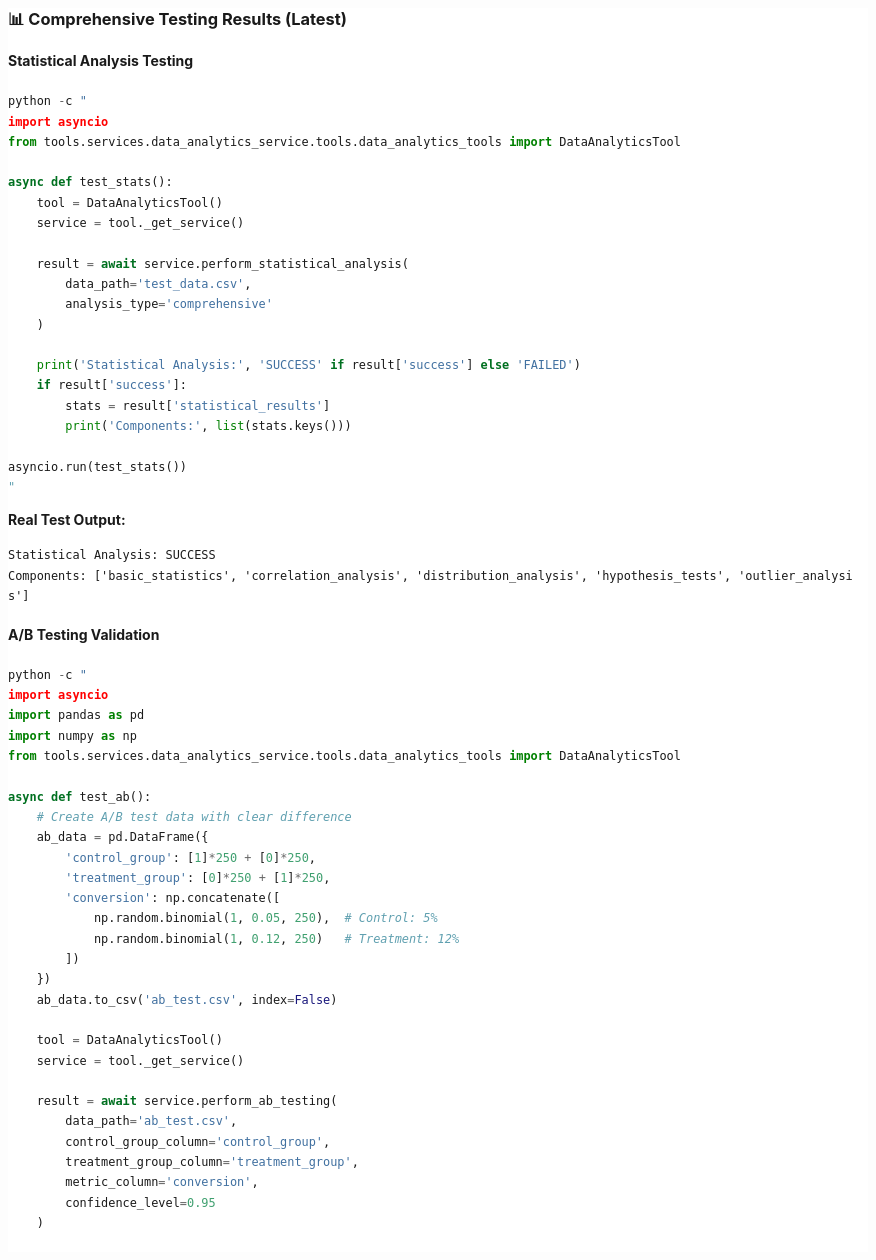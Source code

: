 ### 📊 Comprehensive Testing Results (Latest)

#### Statistical Analysis Testing
```python
python -c "
import asyncio
from tools.services.data_analytics_service.tools.data_analytics_tools import DataAnalyticsTool

async def test_stats():
    tool = DataAnalyticsTool()
    service = tool._get_service()
    
    result = await service.perform_statistical_analysis(
        data_path='test_data.csv',
        analysis_type='comprehensive'
    )
    
    print('Statistical Analysis:', 'SUCCESS' if result['success'] else 'FAILED')
    if result['success']:
        stats = result['statistical_results']
        print('Components:', list(stats.keys()))

asyncio.run(test_stats())
"
```

**Real Test Output:**
```
Statistical Analysis: SUCCESS
Components: ['basic_statistics', 'correlation_analysis', 'distribution_analysis', 'hypothesis_tests', 'outlier_analysis']
```

#### A/B Testing Validation
```python
python -c "
import asyncio
import pandas as pd
import numpy as np
from tools.services.data_analytics_service.tools.data_analytics_tools import DataAnalyticsTool

async def test_ab():
    # Create A/B test data with clear difference
    ab_data = pd.DataFrame({
        'control_group': [1]*250 + [0]*250,
        'treatment_group': [0]*250 + [1]*250,
        'conversion': np.concatenate([
            np.random.binomial(1, 0.05, 250),  # Control: 5%
            np.random.binomial(1, 0.12, 250)   # Treatment: 12%
        ])
    })
    ab_data.to_csv('ab_test.csv', index=False)
    
    tool = DataAnalyticsTool()
    service = tool._get_service()
    
    result = await service.perform_ab_testing(
        data_path='ab_test.csv',
        control_group_column='control_group',
        treatment_group_column='treatment_group',
        metric_column='conversion',
        confidence_level=0.95
    )
    
```